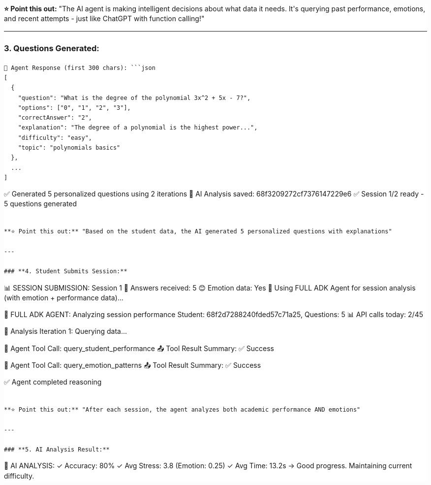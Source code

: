 **⭐ Point this out:** "The AI agent is making intelligent decisions about what data it needs. It's querying past performance, emotions, and recent attempts - just like ChatGPT with function calling!"

---

### **3. Questions Generated:**

```
📄 Agent Response (first 300 chars): ```json
[
  {
    "question": "What is the degree of the polynomial 3x^2 + 5x - 7?",
    "options": ["0", "1", "2", "3"],
    "correctAnswer": "2",
    "explanation": "The degree of a polynomial is the highest power...",
    "difficulty": "easy",
    "topic": "polynomials basics"
  },
  ...
]
```

✅ Generated 5 personalized questions using 2 iterations
💾 AI Analysis saved: 68f3209272cf7376147229e6
✅ Session 1/2 ready - 5 questions generated
```

**⭐ Point this out:** "Based on the student data, the AI generated 5 personalized questions with explanations"

---

### **4. Student Submits Session:**

```
📊 SESSION SUBMISSION: Session 1
   📝 Answers received: 5
   😊 Emotion data: Yes
🤖 Using FULL ADK Agent for session analysis (with emotion + performance data)...

🤖 FULL ADK AGENT: Analyzing session performance
   Student: 68f2d7288240fded57c71a25, Questions: 5
📊 API calls today: 2/45

🔄 Analysis Iteration 1: Querying data...

🔧 Agent Tool Call: query_student_performance
📤 Tool Result Summary: ✅ Success

🔧 Agent Tool Call: query_emotion_patterns
📤 Tool Result Summary: ✅ Success

✅ Agent completed reasoning
```

**⭐ Point this out:** "After each session, the agent analyzes both academic performance AND emotions"

---

### **5. AI Analysis Result:**

```
🤖 AI ANALYSIS:
   ✓ Accuracy: 80%
   ✓ Avg Stress: 3.8 (Emotion: 0.25)
   ✓ Avg Time: 13.2s
   → Good progress. Maintaining current difficulty.